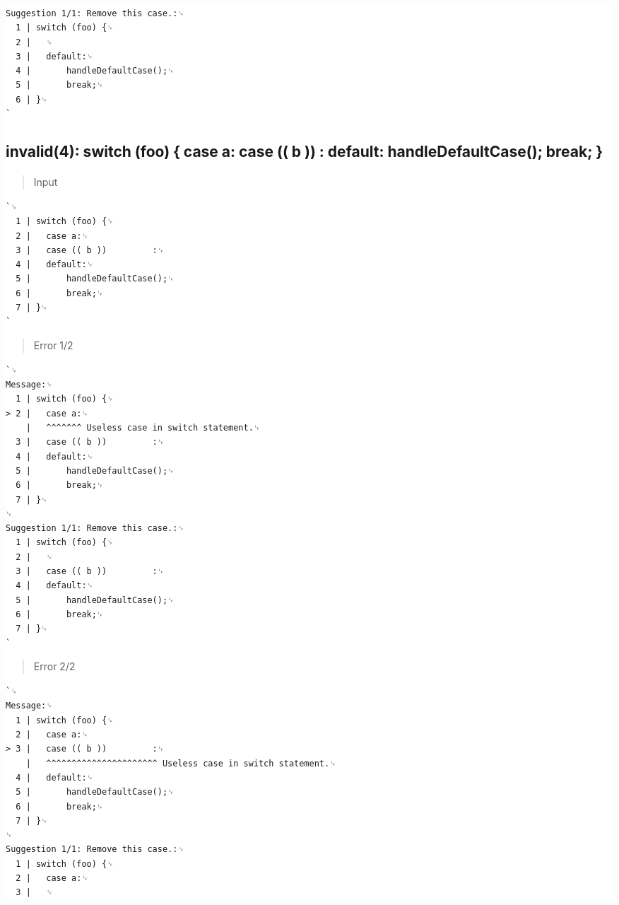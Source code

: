     Suggestion 1/1: Remove this case.:␊
      1 | switch (foo) {␊
      2 | 	␊
      3 | 	default:␊
      4 | 		handleDefaultCase();␊
      5 | 		break;␊
      6 | }␊
    `

## invalid(4): switch (foo) { case a: case (( b )) : default: handleDefaultCase(); break; }

> Input

    `␊
      1 | switch (foo) {␊
      2 | 	case a:␊
      3 | 	case (( b ))         :␊
      4 | 	default:␊
      5 | 		handleDefaultCase();␊
      6 | 		break;␊
      7 | }␊
    `

> Error 1/2

    `␊
    Message:␊
      1 | switch (foo) {␊
    > 2 | 	case a:␊
        | 	^^^^^^^ Useless case in switch statement.␊
      3 | 	case (( b ))         :␊
      4 | 	default:␊
      5 | 		handleDefaultCase();␊
      6 | 		break;␊
      7 | }␊
    ␊
    Suggestion 1/1: Remove this case.:␊
      1 | switch (foo) {␊
      2 | 	␊
      3 | 	case (( b ))         :␊
      4 | 	default:␊
      5 | 		handleDefaultCase();␊
      6 | 		break;␊
      7 | }␊
    `

> Error 2/2

    `␊
    Message:␊
      1 | switch (foo) {␊
      2 | 	case a:␊
    > 3 | 	case (( b ))         :␊
        | 	^^^^^^^^^^^^^^^^^^^^^^ Useless case in switch statement.␊
      4 | 	default:␊
      5 | 		handleDefaultCase();␊
      6 | 		break;␊
      7 | }␊
    ␊
    Suggestion 1/1: Remove this case.:␊
      1 | switch (foo) {␊
      2 | 	case a:␊
      3 | 	␊